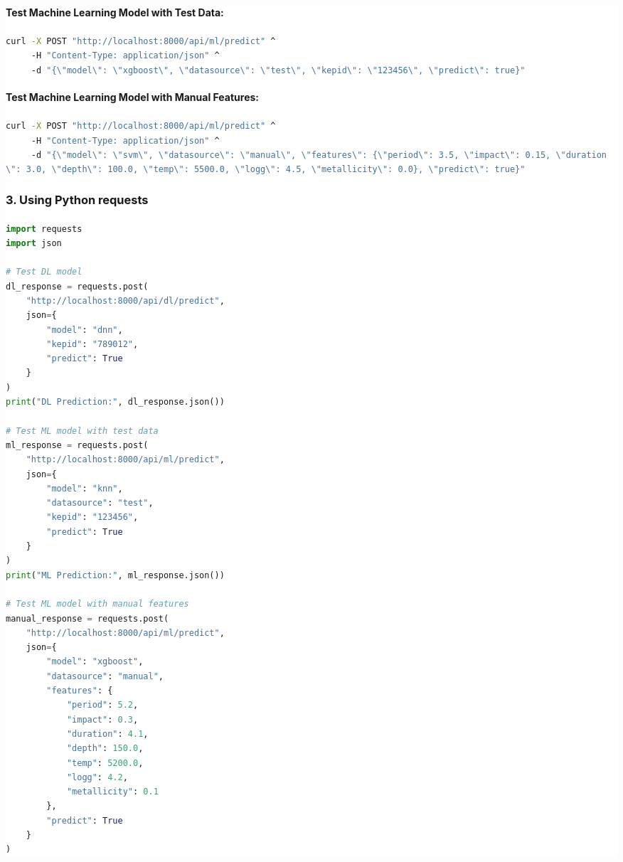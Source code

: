 #### Test Machine Learning Model with Test Data:
```cmd
curl -X POST "http://localhost:8000/api/ml/predict" ^
     -H "Content-Type: application/json" ^
     -d "{\"model\": \"xgboost\", \"datasource\": \"test\", \"kepid\": \"123456\", \"predict\": true}"
```

#### Test Machine Learning Model with Manual Features:
```cmd
curl -X POST "http://localhost:8000/api/ml/predict" ^
     -H "Content-Type: application/json" ^
     -d "{\"model\": \"svm\", \"datasource\": \"manual\", \"features\": {\"period\": 3.5, \"impact\": 0.15, \"duration\": 3.0, \"depth\": 100.0, \"temp\": 5500.0, \"logg\": 4.5, \"metallicity\": 0.0}, \"predict\": true}"
```

### 3. Using Python requests

```python
import requests
import json

# Test DL model
dl_response = requests.post(
    "http://localhost:8000/api/dl/predict",
    json={
        "model": "dnn",
        "kepid": "789012",
        "predict": True
    }
)
print("DL Prediction:", dl_response.json())

# Test ML model with test data
ml_response = requests.post(
    "http://localhost:8000/api/ml/predict",
    json={
        "model": "knn",
        "datasource": "test",
        "kepid": "123456",
        "predict": True
    }
)
print("ML Prediction:", ml_response.json())

# Test ML model with manual features
manual_response = requests.post(
    "http://localhost:8000/api/ml/predict",
    json={
        "model": "xgboost",
        "datasource": "manual",
        "features": {
            "period": 5.2,
            "impact": 0.3,
            "duration": 4.1,
            "depth": 150.0,
            "temp": 5200.0,
            "logg": 4.2,
            "metallicity": 0.1
        },
        "predict": True
    }
)
```